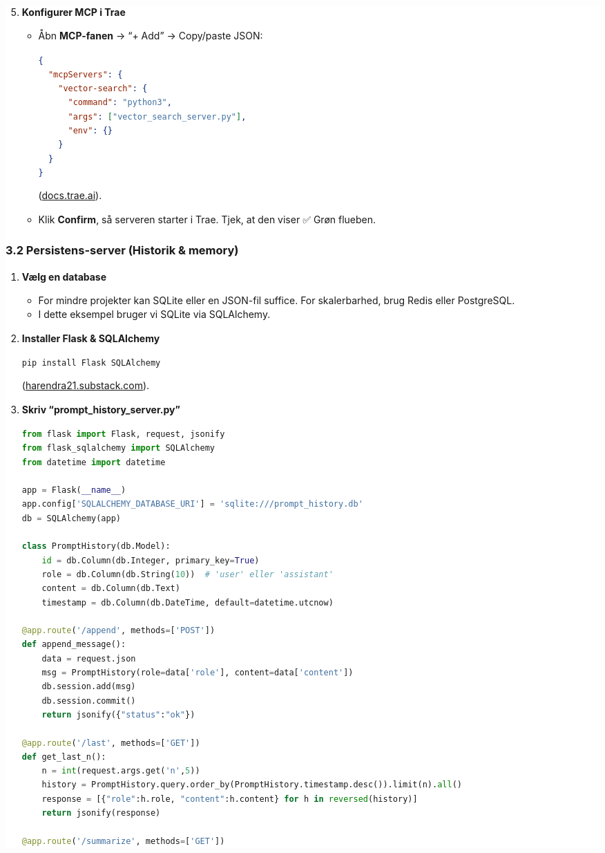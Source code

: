 5. **Konfigurer MCP i Trae**

   * Åbn **MCP-fanen** → “+ Add” → Copy/paste JSON:

     ```json
     {
       "mcpServers": {
         "vector-search": {
           "command": "python3",
           "args": ["vector_search_server.py"],
           "env": {}
         }
       }
     }
     ```

     ([docs.trae.ai][6]).
   * Klik **Confirm**, så serveren starter i Trae. Tjek, at den viser ✅ Grøn flueben.

### 3.2 Persistens-server (Historik & memory)

1. **Vælg en database**

   * For mindre projekter kan SQLite eller en JSON-fil suffice. For skalerbarhed, brug Redis eller PostgreSQL.
   * I dette eksempel bruger vi SQLite via SQLAlchemy.

2. **Installer Flask & SQLAlchemy**

   ```bash
   pip install Flask SQLAlchemy
   ```

   ([harendra21.substack.com][10]).

3. **Skriv “prompt\_history\_server.py”**

   ```python
   from flask import Flask, request, jsonify
   from flask_sqlalchemy import SQLAlchemy
   from datetime import datetime

   app = Flask(__name__)
   app.config['SQLALCHEMY_DATABASE_URI'] = 'sqlite:///prompt_history.db'
   db = SQLAlchemy(app)

   class PromptHistory(db.Model):
       id = db.Column(db.Integer, primary_key=True)
       role = db.Column(db.String(10))  # 'user' eller 'assistant'
       content = db.Column(db.Text)
       timestamp = db.Column(db.DateTime, default=datetime.utcnow)

   @app.route('/append', methods=['POST'])
   def append_message():
       data = request.json
       msg = PromptHistory(role=data['role'], content=data['content'])
       db.session.add(msg)
       db.session.commit()
       return jsonify({"status":"ok"})

   @app.route('/last', methods=['GET'])
   def get_last_n():
       n = int(request.args.get('n',5))
       history = PromptHistory.query.order_by(PromptHistory.timestamp.desc()).limit(n).all()
       response = [{"role":h.role, "content":h.content} for h in reversed(history)]
       return jsonify(response)

   @app.route('/summarize', methods=['GET'])
   ```

[1]: https://www.builder.io/blog/cursor-vs-trae?utm_source=chatgpt.com "Trae vs Cursor: AI IDE Comparison - Builder.io"
[2]: https://docs.cursor.com/chat/agent?utm_source=chatgpt.com "Agent Mode - Cursor"
[3]: https://dev.to/joodi/vs-code-vs-cursor-vs-trae-navigating-the-ai-ide-landscape-in-2025-4e2k?utm_source=chatgpt.com "VS Code vs. Cursor vs. Trae: Navigating the AI IDE Landscape in 2025"
[4]: https://www.cursor.com/features?utm_source=chatgpt.com "Features | Cursor - The AI Code Editor"
[5]: https://docs.trae.ai/ide/agent?utm_source=chatgpt.com "Agent - Documentation - What is Trae IDE?"
[6]: https://docs.trae.ai/ide/model-context-protocol?utm_source=chatgpt.com "Model Context Protocol (MCP) - Documentation - What is Trae IDE?"
[7]: https://www.datacamp.com/tutorial/chromadb-tutorial-step-by-step-guide?utm_source=chatgpt.com "Learn How to Use Chroma DB: A Step-by-Step Guide | DataCamp"
[8]: https://medium.com/%40soumitsr/a-broke-b-chs-guide-to-tech-start-up-choosing-vector-database-part-1-local-self-hosted-4ebe4eec3045?utm_source=chatgpt.com "A Broke B**ch's Guide to Tech Start-up: Choosing Vector Database"
[9]: https://blogs.nvidia.com/blog/what-is-retrieval-augmented-generation/?utm_source=chatgpt.com "What Is Retrieval-Augmented Generation aka RAG - NVIDIA Blog"
[10]: https://harendra21.substack.com/p/what-is-an-mcp-server-and-how-do?utm_source=chatgpt.com "What is an MCP Server, and How Do You Create One?"
[11]: https://www.reddit.com/r/Trae_ai/comments/1koi7eg/trae_feature_spotlight_agent_reimagine_the_future/?utm_source=chatgpt.com "Trae Feature Spotlight: @Agent - Reimagine The Future of ... - Reddit"
[12]: https://www.youtube.com/watch?v=H1YG3ipxl20&utm_source=chatgpt.com "Coding Will Never Be The Same... Trae AI Tutorial - YouTube"
[13]: https://medium.com/%40soumitsr/a-broke-b-chs-guide-to-tech-start-up-choosing-vector-database-cloud-serverless-prices-3c1ad4c29ce7?utm_source=chatgpt.com "A Broke B**ch's Guide to Tech Start-up: Choosing Vector Database"
[14]: https://www.trychroma.com/?utm_source=chatgpt.com "Chroma"
[15]: https://docs.trychroma.com/getting-started?utm_source=chatgpt.com "Getting Started - Chroma Docs"
[16]: https://modelcontextprotocol.io/examples?utm_source=chatgpt.com "Example Servers - Model Context Protocol"
[17]: https://aws.amazon.com/what-is/retrieval-augmented-generation/?utm_source=chatgpt.com "What is RAG? - Retrieval-Augmented Generation AI Explained - AWS"
[18]: https://www.qodo.ai/blog/best-ai-coding-assistant-tools/?utm_source=chatgpt.com "15 Best AI Coding Assistant Tools in 2025 - Qodo"
[19]: https://www.reddit.com/r/rails/comments/1im0mi7/how_has_cursor_ai_gh_copilots_recent_features/?utm_source=chatgpt.com "How has Cursor AI / GH Copilot's recent features improved your team?"